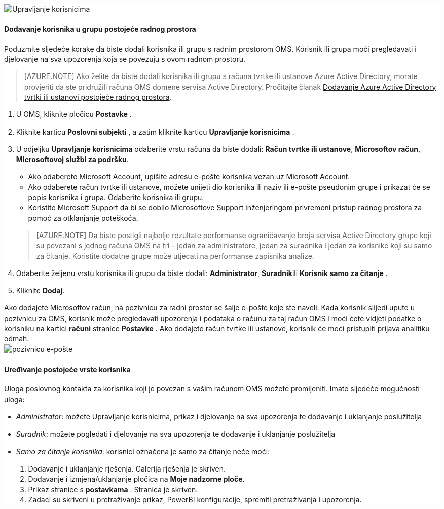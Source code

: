 ![Upravljanje korisnicima](./media/log-analytics-manage-access/setup-workspace-manage-users.png)

#### <a name="add-a-user-to-an-existing-workspace"></a>Dodavanje korisnika u grupu postojeće radnog prostora

Poduzmite sljedeće korake da biste dodali korisnika ili grupu s radnim prostorom OMS. Korisnik ili grupa moći pregledavati i djelovanje na sva upozorenja koja se povezuju s ovom radnom prostoru.

>[AZURE.NOTE] Ako želite da biste dodali korisnika ili grupu s računa tvrtke ili ustanove Azure Active Directory, morate provjeriti da ste pridružili računa OMS domene servisa Active Directory. Pročitajte članak [Dodavanje Azure Active Directory tvrtki ili ustanovi postojeće radnog prostora](#add-an-azure-active-directory-organization-to-an-existing-workspace).

1. U OMS, kliknite pločicu **Postavke** .
2. Kliknite karticu **Poslovni subjekti** , a zatim kliknite karticu **Upravljanje korisnicima** .
3. U odjeljku **Upravljanje korisnicima** odaberite vrstu računa da biste dodali: **Račun tvrtke ili ustanove**, **Microsoftov račun**, **Microsoftovoj službi za podršku**.
    - Ako odaberete Microsoft Account, upišite adresu e-pošte korisnika vezan uz Microsoft Account.
    - Ako odaberete račun tvrtke ili ustanove, možete unijeti dio korisnika ili naziv ili e-pošte pseudonim grupe i prikazat će se popis korisnika i grupa. Odaberite korisnika ili grupu.
    - Koristite Microsoft Support da bi se dobilo Microsoftove Support inženjeringom privremeni pristup radnog prostora za pomoć za otklanjanje poteškoća.

    >[AZURE.NOTE] Da biste postigli najbolje rezultate performanse ograničavanje broja servisa Active Directory grupe koji su povezani s jednog računa OMS na tri – jedan za administratore, jedan za suradnika i jedan za korisnike koji su samo za čitanje. Koristite dodatne grupe može utjecati na performanse zapisnika analize.

5. Odaberite željenu vrstu korisnika ili grupu da biste dodali: **Administrator**, **Suradnik**ili **Korisnik samo za čitanje** .  
6. Kliknite **Dodaj**.

  Ako dodajete Microsoftov račun, na pozivnicu za radni prostor se šalje e-pošte koje ste naveli. Kada korisnik slijedi upute u pozivnicu za OMS, korisnik može pregledavati upozorenja i podataka o računu za taj račun OMS i moći ćete vidjeti podatke o korisniku na kartici **računi** stranice **Postavke** .
  Ako dodajete račun tvrtke ili ustanove, korisnik će moći pristupiti prijava analitiku odmah.  
  ![pozivnicu e-pošte](./media/log-analytics-manage-access/setup-workspace-invitation-email.png)

#### <a name="edit-an-existing-user-type"></a>Uređivanje postojeće vrste korisnika

Uloga poslovnog kontakta za korisnika koji je povezan s vašim računom OMS možete promijeniti. Imate sljedeće mogućnosti uloga:

 - *Administrator*: možete Upravljanje korisnicima, prikaz i djelovanje na sva upozorenja te dodavanje i uklanjanje poslužitelja

 - *Suradnik*: možete pogledati i djelovanje na sva upozorenja te dodavanje i uklanjanje poslužitelja

 - *Samo za čitanje korisnika*: korisnici označena je samo za čitanje neće moći:
   1. Dodavanje i uklanjanje rješenja. Galerija rješenja je skriven.
   2. Dodavanje i izmjena/uklanjanje pločica na **Moje nadzorne ploče**.
   3. Prikaz stranice s **postavkama** . Stranica je skriven.
   4. Zadaci su skriveni u pretraživanje prikaz, PowerBI konfiguracije, spremiti pretraživanja i upozorenja.
